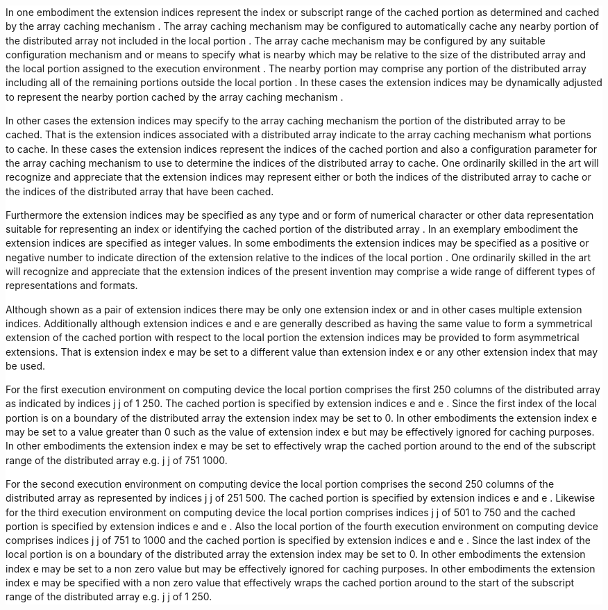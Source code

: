 In one embodiment the extension indices represent the index or subscript range of the cached portion as determined and cached by the array caching mechanism . The array caching mechanism may be configured to automatically cache any nearby portion of the distributed array not included in the local portion . The array cache mechanism may be configured by any suitable configuration mechanism and or means to specify what is nearby which may be relative to the size of the distributed array and the local portion assigned to the execution environment . The nearby portion may comprise any portion of the distributed array including all of the remaining portions outside the local portion . In these cases the extension indices may be dynamically adjusted to represent the nearby portion cached by the array caching mechanism .

In other cases the extension indices may specify to the array caching mechanism the portion of the distributed array to be cached. That is the extension indices associated with a distributed array indicate to the array caching mechanism what portions to cache. In these cases the extension indices represent the indices of the cached portion and also a configuration parameter for the array caching mechanism to use to determine the indices of the distributed array to cache. One ordinarily skilled in the art will recognize and appreciate that the extension indices may represent either or both the indices of the distributed array to cache or the indices of the distributed array that have been cached.

Furthermore the extension indices may be specified as any type and or form of numerical character or other data representation suitable for representing an index or identifying the cached portion of the distributed array . In an exemplary embodiment the extension indices are specified as integer values. In some embodiments the extension indices may be specified as a positive or negative number to indicate direction of the extension relative to the indices of the local portion . One ordinarily skilled in the art will recognize and appreciate that the extension indices of the present invention may comprise a wide range of different types of representations and formats.

Although shown as a pair of extension indices there may be only one extension index or and in other cases multiple extension indices. Additionally although extension indices e and e are generally described as having the same value to form a symmetrical extension of the cached portion with respect to the local portion the extension indices may be provided to form asymmetrical extensions. That is extension index e may be set to a different value than extension index e or any other extension index that may be used.

For the first execution environment on computing device the local portion comprises the first 250 columns of the distributed array as indicated by indices j j of 1 250. The cached portion is specified by extension indices e and e . Since the first index of the local portion is on a boundary of the distributed array the extension index may be set to 0. In other embodiments the extension index e may be set to a value greater than 0 such as the value of extension index e but may be effectively ignored for caching purposes. In other embodiments the extension index e may be set to effectively wrap the cached portion around to the end of the subscript range of the distributed array e.g. j j of 751 1000.

For the second execution environment on computing device the local portion comprises the second 250 columns of the distributed array as represented by indices j j of 251 500. The cached portion is specified by extension indices e and e . Likewise for the third execution environment on computing device the local portion comprises indices j j of 501 to 750 and the cached portion is specified by extension indices e and e . Also the local portion of the fourth execution environment on computing device comprises indices j j of 751 to 1000 and the cached portion is specified by extension indices e and e . Since the last index of the local portion is on a boundary of the distributed array the extension index may be set to 0. In other embodiments the extension index e may be set to a non zero value but may be effectively ignored for caching purposes. In other embodiments the extension index e may be specified with a non zero value that effectively wraps the cached portion around to the start of the subscript range of the distributed array e.g. j j of 1 250.
